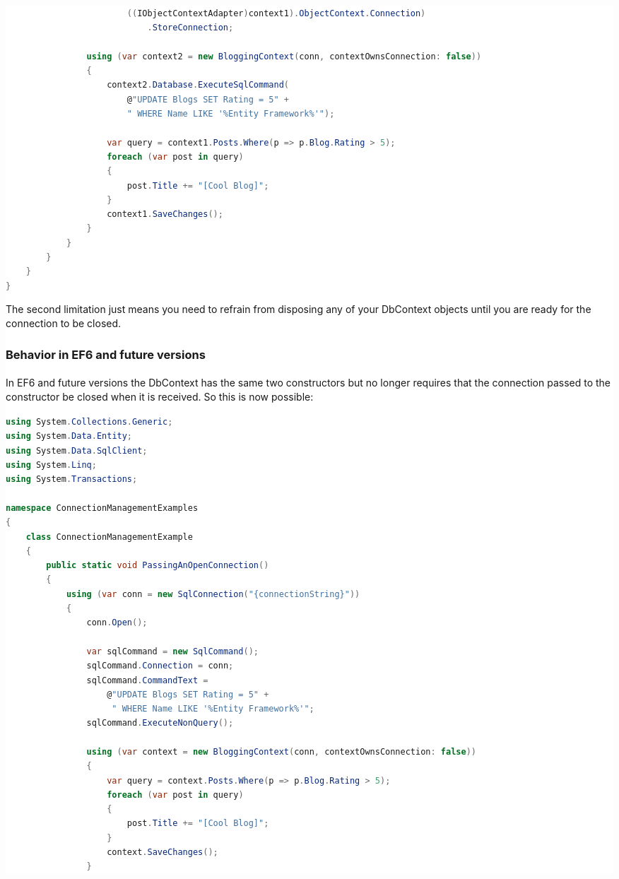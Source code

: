 ``` csharp
                        ((IObjectContextAdapter)context1).ObjectContext.Connection)  
                            .StoreConnection;

                using (var context2 = new BloggingContext(conn, contextOwnsConnection: false))
                {
                    context2.Database.ExecuteSqlCommand(
                        @"UPDATE Blogs SET Rating = 5" +
                        " WHERE Name LIKE '%Entity Framework%'");

                    var query = context1.Posts.Where(p => p.Blog.Rating > 5);
                    foreach (var post in query)
                    {
                        post.Title += "[Cool Blog]";
                    }
                    context1.SaveChanges();
                }
            }
        }
    }
}
```  

The second limitation just means you need to refrain from disposing any of your DbContext objects until you are ready for the connection to be closed.  

### Behavior in EF6 and future versions  

In EF6 and future versions the DbContext has the same two constructors but no longer requires that the connection passed to the constructor be closed when it is received. So this is now possible:  

``` csharp
using System.Collections.Generic;
using System.Data.Entity;
using System.Data.SqlClient;
using System.Linq;
using System.Transactions;

namespace ConnectionManagementExamples
{
    class ConnectionManagementExample
    {
        public static void PassingAnOpenConnection()
        {
            using (var conn = new SqlConnection("{connectionString}"))
            {
                conn.Open();

                var sqlCommand = new SqlCommand();
                sqlCommand.Connection = conn;
                sqlCommand.CommandText =
                    @"UPDATE Blogs SET Rating = 5" +
                     " WHERE Name LIKE '%Entity Framework%'";
                sqlCommand.ExecuteNonQuery();

                using (var context = new BloggingContext(conn, contextOwnsConnection: false))
                {
                    var query = context.Posts.Where(p => p.Blog.Rating > 5);
                    foreach (var post in query)
                    {
                        post.Title += "[Cool Blog]";
                    }
                    context.SaveChanges();
                }

```